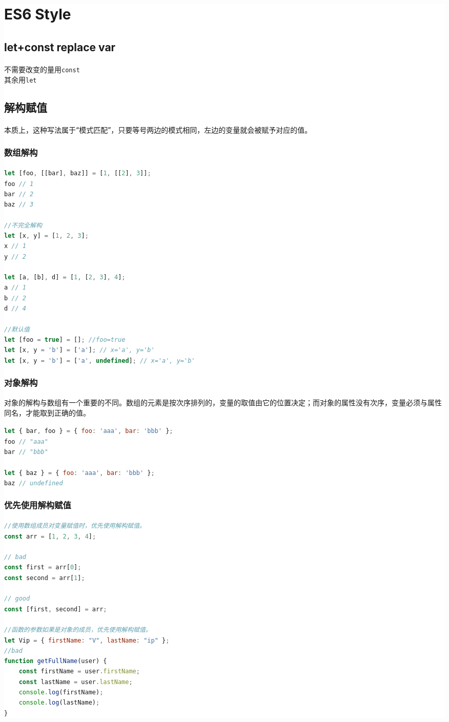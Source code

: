 # ES6 Style
## let+const replace var
不需要改变的量用`const`  
其余用`let`
## 解构赋值
本质上，这种写法属于“模式匹配”，只要等号两边的模式相同，左边的变量就会被赋予对应的值。  
### 数组解构
```js
let [foo, [[bar], baz]] = [1, [[2], 3]];
foo // 1
bar // 2
baz // 3

//不完全解构
let [x, y] = [1, 2, 3];
x // 1
y // 2

let [a, [b], d] = [1, [2, 3], 4];
a // 1
b // 2
d // 4

//默认值
let [foo = true] = []; //foo=true
let [x, y = 'b'] = ['a']; // x='a', y='b'
let [x, y = 'b'] = ['a', undefined]; // x='a', y='b'
```
### 对象解构
对象的解构与数组有一个重要的不同。数组的元素是按次序排列的，变量的取值由它的位置决定；而对象的属性没有次序，变量必须与属性同名，才能取到正确的值。
```js
let { bar, foo } = { foo: 'aaa', bar: 'bbb' };
foo // "aaa"
bar // "bbb"

let { baz } = { foo: 'aaa', bar: 'bbb' };
baz // undefined
```
### 优先使用解构赋值
```js
//使用数组成员对变量赋值时，优先使用解构赋值。
const arr = [1, 2, 3, 4];

// bad
const first = arr[0];
const second = arr[1];

// good
const [first, second] = arr;

//函数的参数如果是对象的成员，优先使用解构赋值。
let Vip = { firstName: "V", lastName: "ip" };
//bad
function getFullName(user) {
    const firstName = user.firstName;
    const lastName = user.lastName;
    console.log(firstName);
    console.log(lastName);
}
```